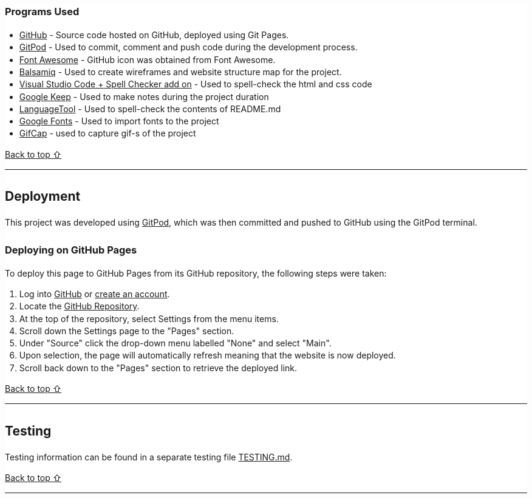 ### **Programs Used**

* [GitHub](https://github.com/ "Link to GitHub page") - Source code hosted on GitHub, deployed using Git Pages.
* [GitPod](https://www.gitpod.io/ "Link to GitPod page") - Used to commit, comment and push code during the development process.
* [Font Awesome](https://fontawesome.com/ "Link to Font Awesome page") - GitHub icon was obtained from Font Awesome.
* [Balsamiq](https://balsamiq.com/ "Link to Balsamiq page") - Used to create wireframes and website structure map for the project.
* [Visual Studio Code + Spell Checker add on](https://code.visualstudio.com/ "Link to Visual Studio page") - Used to spell-check the html and css code
* [Google Keep](https://keep.google.com/ "Link to Google Keep page") - Used to make notes during the project duration
* [LanguageTool](https://languagetool.org/ "Link to Language Tool page") - Used to spell-check the contents of README.md
* [Google Fonts](https://fonts.google.com/ "Link to Google fonts page") - Used to import fonts to the project
* [GifCap](https://gifcap.dev/ "Link to GifCap page") - used to capture gif-s of the project 

[Back to top ⇧](#budget-calculator)

---

## **Deployment**

This project was developed using [GitPod](https://www.gitpod.io/ "Link to GitPod site"), which was then committed and pushed to GitHub using the GitPod terminal.

### **Deploying on GitHub Pages**
To deploy this page to GitHub Pages from its GitHub repository, the following steps were taken:

1. Log into [GitHub](https://github.com/login "Link to GitHub login page") or [create an account](https://github.com/join "Link to GitHub create account page").
2. Locate the [GitHub Repository](https://github.com/Boiann/budget-calculator "Link to GitHub Repository").
3. At the top of the repository, select Settings from the menu items.
4. Scroll down the Settings page to the "Pages" section.
5. Under "Source" click the drop-down menu labelled "None" and select "Main".
6. Upon selection, the page will automatically refresh meaning that the website is now deployed.
7. Scroll back down to the "Pages" section to retrieve the deployed link.

[Back to top ⇧](#budget-calculator)

---

## **Testing**

Testing information can be found in a separate testing file [TESTING.md](/TESTING.md).

[Back to top ⇧](#budget-calculator)

---
